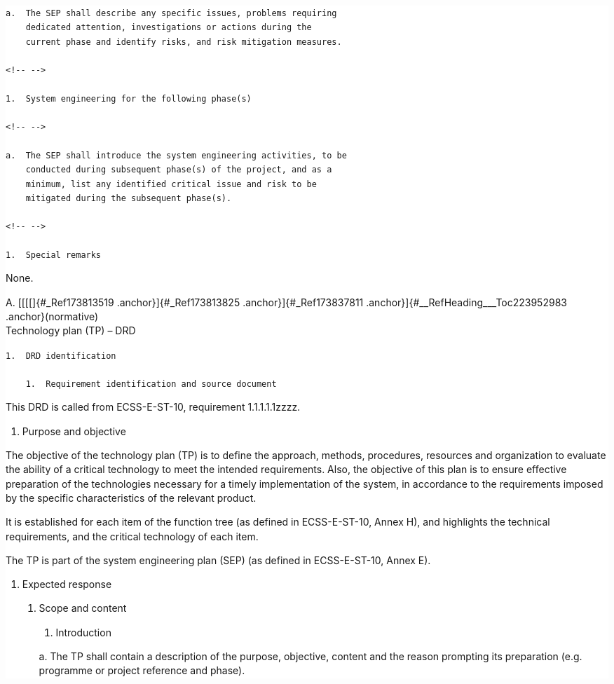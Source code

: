     a.  The SEP shall describe any specific issues, problems requiring
        dedicated attention, investigations or actions during the
        current phase and identify risks, and risk mitigation measures.

    <!-- -->

    1.  System engineering for the following phase(s)

    <!-- -->

    a.  The SEP shall introduce the system engineering activities, to be
        conducted during subsequent phase(s) of the project, and as a
        minimum, list any identified critical issue and risk to be
        mitigated during the subsequent phase(s).

    <!-- -->

    1.  Special remarks

None.

A.  [[[[]{#_Ref173813519 .anchor}]{#_Ref173813825
    .anchor}]{#_Ref173837811 .anchor}]{#__RefHeading___Toc223952983
    .anchor}(normative)\
    Technology plan (TP) – DRD

    1.  DRD identification

        1.  Requirement identification and source document

This DRD is called from ECSS-E-ST-10, requirement 1.1.1.1.1zzzz.

1.  Purpose and objective

The objective of the technology plan (TP) is to define the approach,
methods, procedures, resources and organization to evaluate the ability
of a critical technology to meet the intended requirements. Also, the
objective of this plan is to ensure effective preparation of the
technologies necessary for a timely implementation of the system, in
accordance to the requirements imposed by the specific characteristics
of the relevant product.

It is established for each item of the function tree (as defined in
ECSS-E-ST-10, Annex H), and highlights the technical requirements, and
the critical technology of each item.

The TP is part of the system engineering plan (SEP) (as defined in
ECSS-E-ST-10, Annex E).

1.  Expected response

    1.  Scope and content

        1.  Introduction

        <!-- -->

        a.  The TP shall contain a description of the purpose,
            objective, content and the reason prompting its preparation
            (e.g. programme or project reference and phase).
